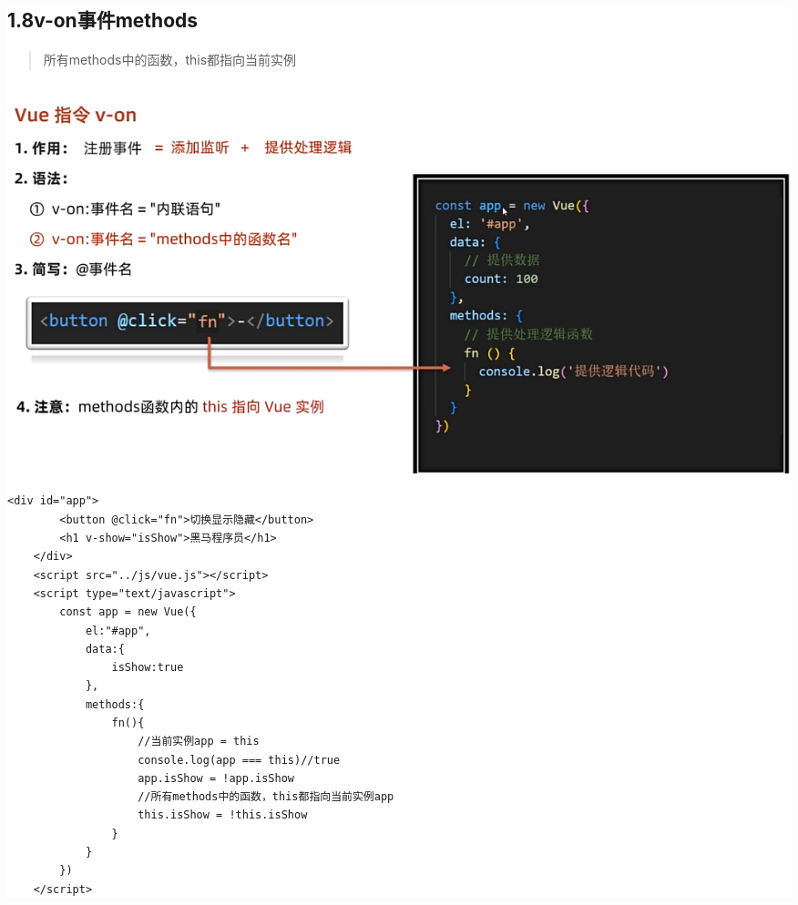 ## 1.8v-on事件methods

> 所有methods中的函数，this都指向当前实例

![](https://raw.githubusercontent.com/fightingwithmee/vue/main/img/202312082356269.png)

```vue
<div id="app">
        <button @click="fn">切换显示隐藏</button>
        <h1 v-show="isShow">黑马程序员</h1>
    </div>
    <script src="../js/vue.js"></script>
    <script type="text/javascript">
        const app = new Vue({
            el:"#app",
            data:{
                isShow:true
            },
            methods:{
                fn(){
                    //当前实例app = this
                    console.log(app === this)//true
                    app.isShow = !app.isShow
                    //所有methods中的函数，this都指向当前实例app
                    this.isShow = !this.isShow
                }
            }
        })
    </script>
```
